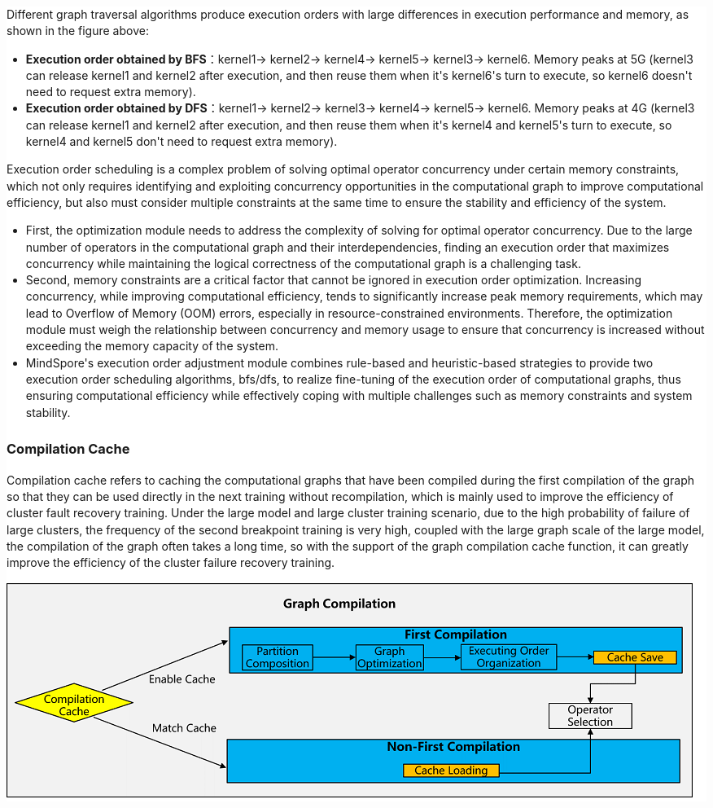 Different graph traversal algorithms produce execution orders with large differences in execution performance and memory, as shown in the figure above:

- **Execution order obtained by BFS**：kernel1-> kernel2-> kernel4-> kernel5-> kernel3-> kernel6. Memory peaks at 5G (kernel3 can release kernel1 and kernel2 after execution, and then reuse them when it's kernel6's turn to execute, so kernel6 doesn't need to request extra memory).
- **Execution order obtained by DFS**：kernel1-> kernel2-> kernel3-> kernel4-> kernel5-> kernel6. Memory peaks at 4G (kernel3 can release kernel1 and kernel2 after execution, and then reuse them when it's kernel4 and kernel5's turn to execute, so kernel4 and kernel5 don't need to request extra memory).

Execution order scheduling is a complex problem of solving optimal operator concurrency under certain memory constraints, which not only requires identifying and exploiting concurrency opportunities in the computational graph to improve computational efficiency, but also must consider multiple constraints at the same time to ensure the stability and efficiency of the system.

- First, the optimization module needs to address the complexity of solving for optimal operator concurrency. Due to the large number of operators in the computational graph and their interdependencies, finding an execution order that maximizes concurrency while maintaining the logical correctness of the computational graph is a challenging task.
- Second, memory constraints are a critical factor that cannot be ignored in execution order optimization. Increasing concurrency, while improving computational efficiency, tends to significantly increase peak memory requirements, which may lead to Overflow of Memory (OOM) errors, especially in resource-constrained environments. Therefore, the optimization module must weigh the relationship between concurrency and memory usage to ensure that concurrency is increased without exceeding the memory capacity of the system.
- MindSpore's execution order adjustment module combines rule-based and heuristic-based strategies to provide two execution order scheduling algorithms, bfs/dfs, to realize fine-tuning of the execution order of computational graphs, thus ensuring computational efficiency while effectively coping with multiple challenges such as memory constraints and system stability.

### Compilation Cache

Compilation cache refers to caching the computational graphs that have been compiled during the first compilation of the graph so that they can be used directly in the next training without recompilation, which is mainly used to improve the efficiency of cluster fault recovery training. Under the large model and large cluster training scenario, due to the high probability of failure of large clusters, the frequency of the second breakpoint training is very high, coupled with the large graph scale of the large model, the compilation of the graph often takes a long time, so with the support of the graph compilation cache function, it can greatly improve the efficiency of the cluster failure recovery training.

![jit_level_compile_cache](./images/multi_level_compilation/jit_level_compile_cache.png)
